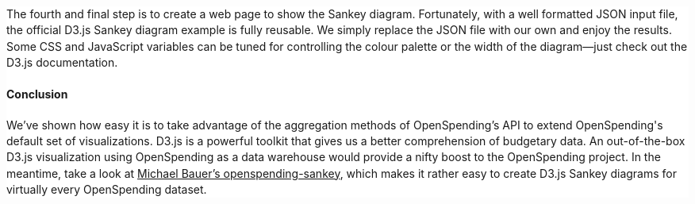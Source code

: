 The fourth and final step is to create a web page to show the Sankey diagram. Fortunately, with a well formatted JSON input file, the official D3.js Sankey diagram example is fully reusable. We simply replace the JSON file with our own and enjoy the results. Some CSS and JavaScript variables can be tuned for controlling the colour palette or the width of the diagram—just check out the D3.js documentation.

#### Conclusion

We’ve shown how easy it is to take advantage of the aggregation methods of OpenSpending’s API to extend OpenSpending's default set of visualizations. D3.js is a powerful toolkit that gives us a better comprehension of budgetary data. An out-of-the-box D3.js visualization using OpenSpending as a data warehouse would provide a nifty boost to the OpenSpending project. In the meantime, take a look at [Michael Bauer’s openspending-sankey](http://mihi-tr.github.io/openspending-sankey/), which makes it rather easy to create D3.js Sankey diagrams for virtually every OpenSpending dataset.

